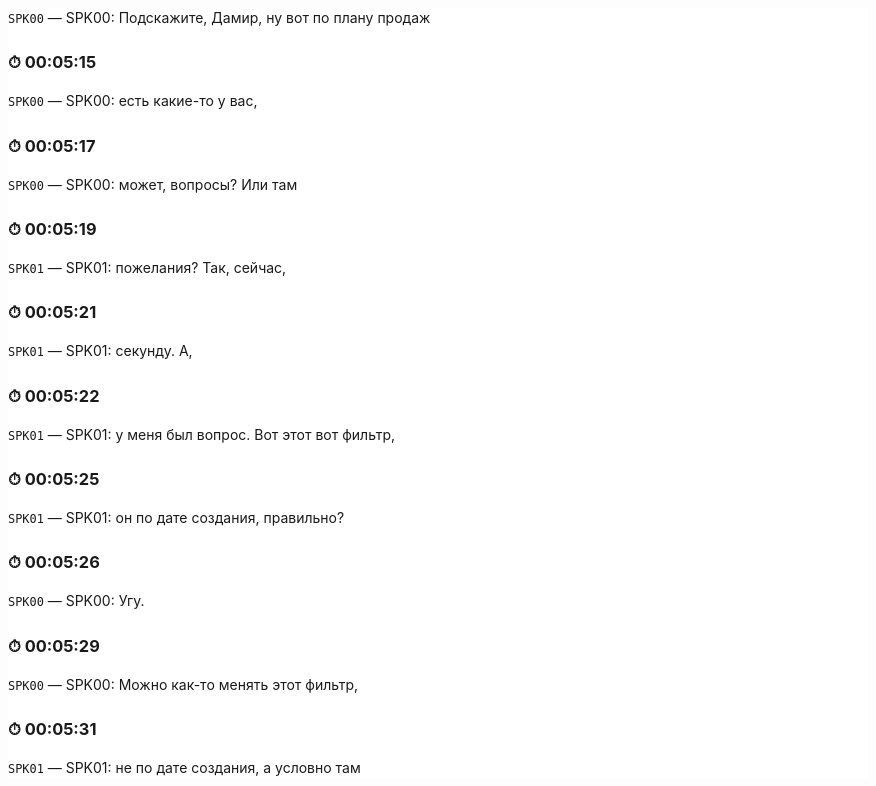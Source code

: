 `SPK00` — SPK00:  Подскажите, Дамир, ну вот по плану продаж

<a id="tc000515"></a>

### ⏱ 00:05:15

`SPK00` — SPK00:  есть какие-то у вас,

<a id="tc000517"></a>

### ⏱ 00:05:17

`SPK00` — SPK00:  может, вопросы? Или там

<a id="tc000519"></a>

### ⏱ 00:05:19

`SPK01` — SPK01:  пожелания? Так, сейчас,

<a id="tc000521"></a>

### ⏱ 00:05:21

`SPK01` — SPK01:  секунду. А,

<a id="tc000522"></a>

### ⏱ 00:05:22

`SPK01` — SPK01:  у меня был вопрос. Вот этот вот фильтр,

<a id="tc000525"></a>

### ⏱ 00:05:25

`SPK01` — SPK01:  он по дате создания, правильно?

<a id="tc000526"></a>

### ⏱ 00:05:26

`SPK00` — SPK00:  Угу.

<a id="tc000529"></a>

### ⏱ 00:05:29

`SPK00` — SPK00:  Можно как-то менять этот фильтр,

<a id="tc000531"></a>

### ⏱ 00:05:31

`SPK01` — SPK01:  не по дате создания, а условно там

<a id="tc000533"></a>
